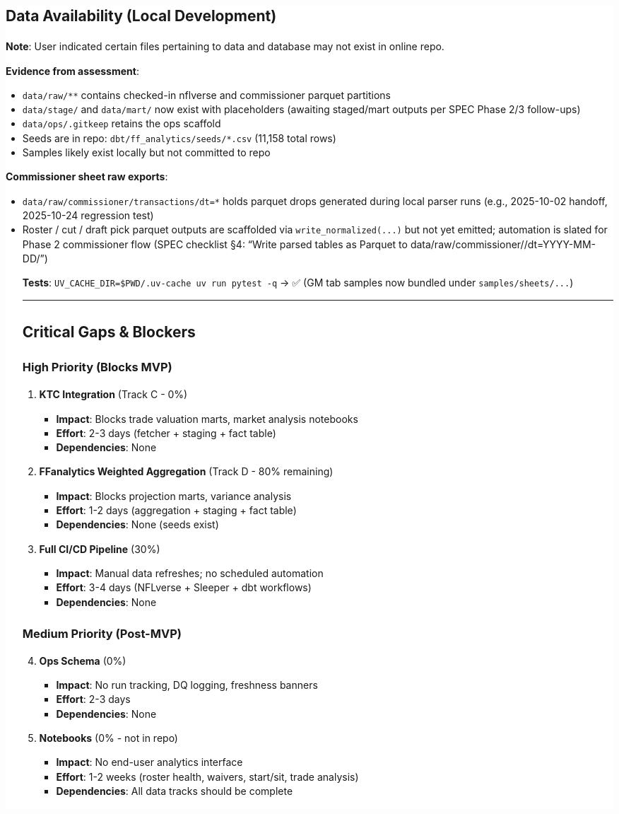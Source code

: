 
## Data Availability (Local Development)

**Note**: User indicated certain files pertaining to data and database may not exist in online repo.

**Evidence from assessment**:
- `data/raw/**` contains checked-in nflverse and commissioner parquet partitions
- `data/stage/` and `data/mart/` now exist with placeholders (awaiting staged/mart outputs per SPEC Phase 2/3 follow-ups)
- `data/ops/.gitkeep` retains the ops scaffold
- Seeds are in repo: `dbt/ff_analytics/seeds/*.csv` (11,158 total rows)
- Samples likely exist locally but not committed to repo

**Commissioner sheet raw exports**:
- `data/raw/commissioner/transactions/dt=*` holds parquet drops generated during local parser runs (e.g., 2025-10-02 handoff, 2025-10-24 regression test)
- Roster / cut / draft pick parquet outputs are scaffolded via `write_normalized(...)` but not yet emitted; automation is slated for Phase 2 commissioner flow (SPEC checklist §4: “Write parsed tables as Parquet to data/raw/commissioner/<table>/dt=YYYY-MM-DD/”)

**Tests**: `UV_CACHE_DIR=$PWD/.uv-cache uv run pytest -q` → ✅ (GM tab samples now bundled under `samples/sheets/...`)

---

## Critical Gaps & Blockers

### High Priority (Blocks MVP)

1. **KTC Integration** (Track C - 0%)
   - **Impact**: Blocks trade valuation marts, market analysis notebooks
   - **Effort**: 2-3 days (fetcher + staging + fact table)
   - **Dependencies**: None

2. **FFanalytics Weighted Aggregation** (Track D - 80% remaining)
   - **Impact**: Blocks projection marts, variance analysis
   - **Effort**: 1-2 days (aggregation + staging + fact table)
   - **Dependencies**: None (seeds exist)

3. **Full CI/CD Pipeline** (30%)
   - **Impact**: Manual data refreshes; no scheduled automation
   - **Effort**: 3-4 days (NFLverse + Sleeper + dbt workflows)
   - **Dependencies**: None

### Medium Priority (Post-MVP)

4. **Ops Schema** (0%)
   - **Impact**: No run tracking, DQ logging, freshness banners
   - **Effort**: 2-3 days
   - **Dependencies**: None

5. **Notebooks** (0% - not in repo)
   - **Impact**: No end-user analytics interface
   - **Effort**: 1-2 weeks (roster health, waivers, start/sit, trade analysis)
   - **Dependencies**: All data tracks should be complete
